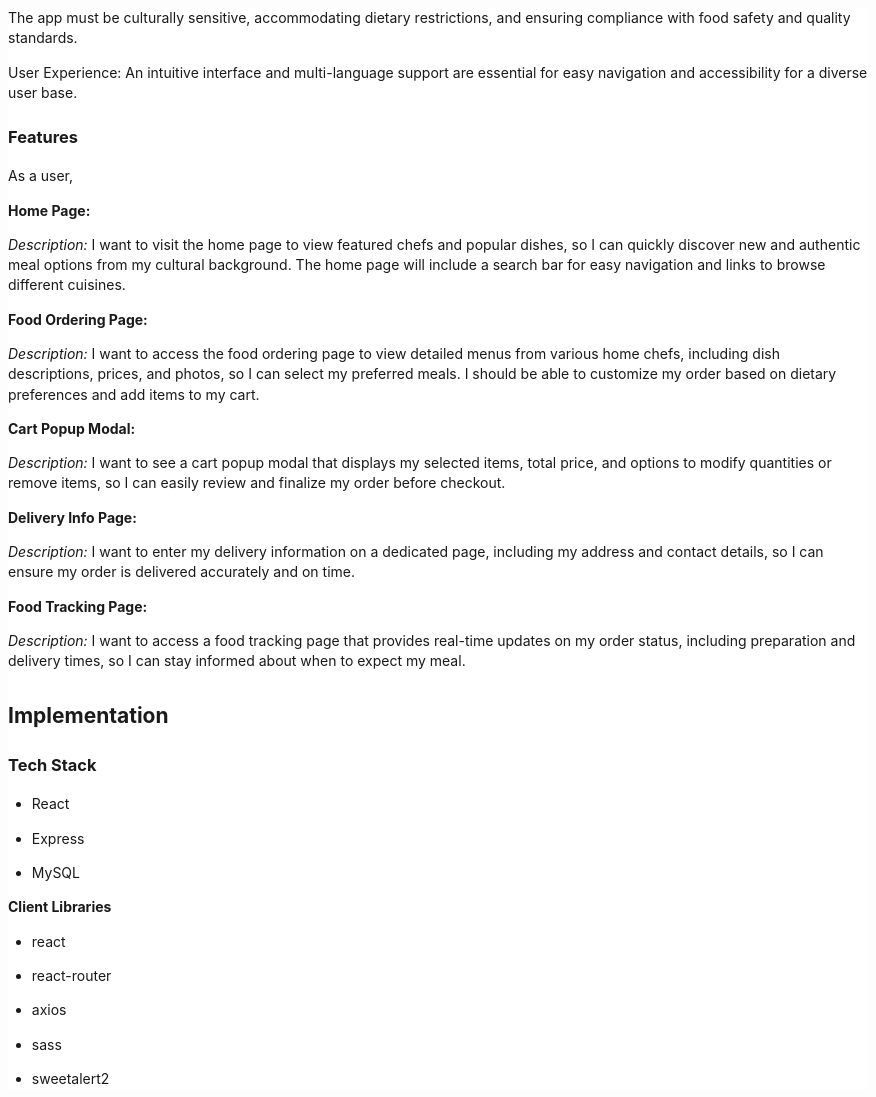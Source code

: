 The app must be culturally sensitive, accommodating dietary restrictions, and ensuring compliance with food safety and quality standards.

User Experience: An intuitive interface and multi-language support are essential for easy navigation and accessibility for a diverse user base.

### Features

As a user,

**Home Page:**

_Description:_ I want to visit the home page to view featured chefs and popular dishes, so I can quickly discover new and authentic meal options from my cultural background. The home page will include a search bar for easy navigation and links to browse different cuisines.

**Food Ordering Page:**

_Description:_ I want to access the food ordering page to view detailed menus from various home chefs, including dish descriptions, prices, and photos, so I can select my preferred meals. I should be able to customize my order based on dietary preferences and add items to my cart.

**Cart Popup Modal:**

_Description:_ I want to see a cart popup modal that displays my selected items, total price, and options to modify quantities or remove items, so I can easily review and finalize my order before checkout.

**Delivery Info Page:**

_Description:_ I want to enter my delivery information on a dedicated page, including my address and contact details, so I can ensure my order is delivered accurately and on time.

**Food Tracking Page:**

_Description:_ I want to access a food tracking page that provides real-time updates on my order status, including preparation and delivery times, so I can stay informed about when to expect my meal.

## Implementation

### Tech Stack

- React

- Express

- MySQL

**Client Libraries**

- react

- react-router

- axios

- sass

- sweetalert2
